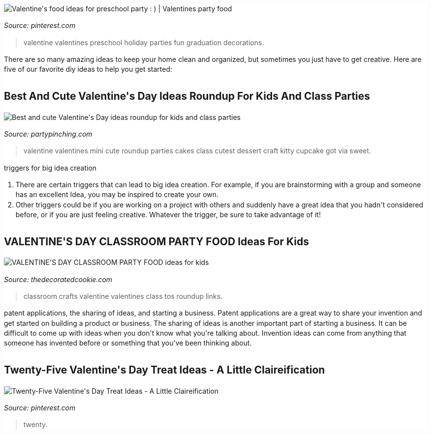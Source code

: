 <img loading=lazy src="https://i.pinimg.com/originals/98/05/8e/98058eed7f81b82f6d22a67c8bcb56e4.jpg" onerror="this.onerror=null;this.src='https://tse4.mm.bing.net/th?id=OIP.hOyMfxF3GTtkaiucXAPAdwHaE8&amp;pid=15.1';" alt="Valentine&#039;s food ideas for preschool party : ) | Valentines party food">

_Source: pinterest.com_

>valentine valentines preschool holiday parties fun graduation decorations. 

	

There are so many amazing ideas to keep your home clean and organized, but sometimes you just have to get creative. Here are five of our favorite diy ideas to help you get started: 

    
## Best And Cute Valentine&#039;s Day Ideas Roundup For Kids And Class Parties

<img loading=lazy src="http://partypinching.com/wp-content/uploads/2017/01/Valentines-day-mini-cakes-10.jpg" onerror="this.onerror=null;this.src='https://tse1.mm.bing.net/th?id=OIP.cGJe89CnEggq-nxVRQNRDAHaKs&amp;pid=15.1';" alt="Best and cute Valentine&#039;s Day ideas roundup for kids and class parties">

_Source: partypinching.com_

>valentine valentines mini cute roundup parties cakes class cutest dessert craft kitty cupcake got via sweet. 

	

triggers for big idea creation
1. There are certain triggers that can lead to big idea creation. For example, if you are brainstorming with a group and someone has an excellent Idea, you may be inspired to create your own. 
2. Other triggers could be if you are working on a project with others and suddenly have a great idea that you hadn't considered before, or if you are just feeling creative. Whatever the trigger, be sure to take advantage of it!

    
## VALENTINE&#039;S DAY CLASSROOM PARTY FOOD Ideas For Kids

<img loading=lazy src="https://thedecoratedcookie.com/wp-content/uploads/2017/01/valentines-day-classroom-party-food-crafts-facebook.png" onerror="this.onerror=null;this.src='https://tse1.mm.bing.net/th?id=OIP.9w1Cvk-2i2RYzVQWL_HzMQHaHa&amp;pid=15.1';" alt="VALENTINE&#039;S DAY CLASSROOM PARTY FOOD ideas for kids">

_Source: thedecoratedcookie.com_

>classroom crafts valentine valentines class tos roundup links. 

	

patent applications, the sharing of ideas, and starting a business. Patent applications are a great way to share your invention and get started on building a product or business. The sharing of ideas is another important part of starting a business. It can be difficult to come up with ideas when you don't know what you're talking about. Invention ideas can come from anything that someone has invented before or something that you've been thinking about.

    
## Twenty-Five Valentine&#039;s Day Treat Ideas - A Little Claireification

<img loading=lazy src="https://i.pinimg.com/originals/12/2e/f2/122ef24b58078231d94af155519f2e21.jpg" onerror="this.onerror=null;this.src='https://tse3.mm.bing.net/th?id=OIP.ArFNSYmZ5_2L0dweNThuVAHaKl&amp;pid=15.1';" alt="Twenty-Five Valentine&#039;s Day Treat Ideas - A Little Claireification">

_Source: pinterest.com_

>twenty. 
